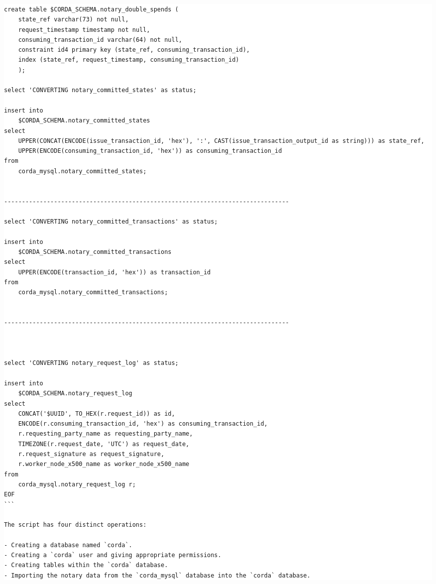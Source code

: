     create table $CORDA_SCHEMA.notary_double_spends (
        state_ref varchar(73) not null,
        request_timestamp timestamp not null,
        consuming_transaction_id varchar(64) not null,
        constraint id4 primary key (state_ref, consuming_transaction_id),
        index (state_ref, request_timestamp, consuming_transaction_id)
        );

    select 'CONVERTING notary_committed_states' as status;

    insert into
        $CORDA_SCHEMA.notary_committed_states
    select
        UPPER(CONCAT(ENCODE(issue_transaction_id, 'hex'), ':', CAST(issue_transaction_output_id as string))) as state_ref,
        UPPER(ENCODE(consuming_transaction_id, 'hex')) as consuming_transaction_id
    from
        corda_mysql.notary_committed_states;


    --------------------------------------------------------------------------------

    select 'CONVERTING notary_committed_transactions' as status;

    insert into
        $CORDA_SCHEMA.notary_committed_transactions
    select
        UPPER(ENCODE(transaction_id, 'hex')) as transaction_id
    from
        corda_mysql.notary_committed_transactions;


    --------------------------------------------------------------------------------



    select 'CONVERTING notary_request_log' as status;

    insert into
        $CORDA_SCHEMA.notary_request_log
    select
        CONCAT('$UUID', TO_HEX(r.request_id)) as id,
        ENCODE(r.consuming_transaction_id, 'hex') as consuming_transaction_id,
        r.requesting_party_name as requesting_party_name,
        TIMEZONE(r.request_date, 'UTC') as request_date,
        r.request_signature as request_signature,
        r.worker_node_x500_name as worker_node_x500_name
    from
        corda_mysql.notary_request_log r;
    EOF
    ```

    The script has four distinct operations:

    - Creating a database named `corda`.
    - Creating a `corda` user and giving appropriate permissions.
    - Creating tables within the `corda` database.
    - Importing the notary data from the `corda_mysql` database into the `corda` database.
